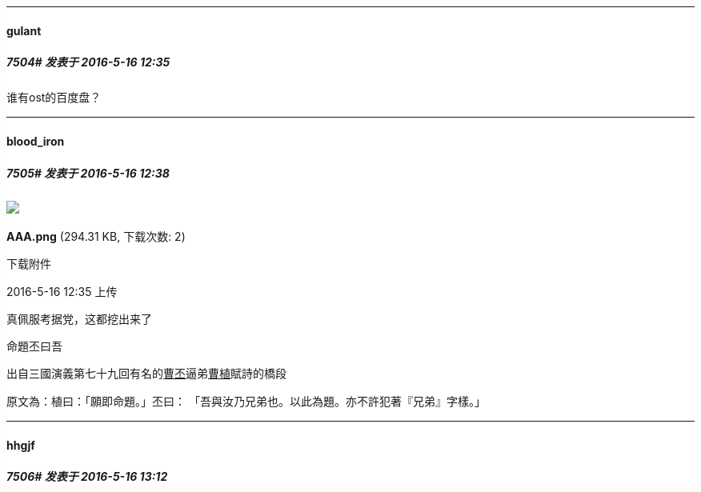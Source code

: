 





*****

####  gulant  
##### 7504#       发表于 2016-5-16 12:35




谁有ost的百度盘？







*****

####  blood_iron  
##### 7505#       发表于 2016-5-16 12:38




<img src="http://img.saraba1st.com/forum/201605/16/123547hgwii4yzq7l8p3lq.png" referrerpolicy="no-referrer">


<strong>AAA.png</strong> (294.31 KB, 下载次数: 2)

下载附件

2016-5-16 12:35 上传






真佩服考据党，这都挖出来了

命題丕曰吾

出自三國演義第七十九回有名的[曹丕](http://jump.bdimg.com/safecheck/index?url=rN3wPs8te/pL4AOY0zAwhz3wi8AXlR5gsMEbyYdIw60BL9LUXKcxl8hqtI4qB/vnt6XyibVFgk4fbLMgytUg5Z4Q4OO30Ri8SAtVjSx1NjJY8K44RtEayJiiNIW90rXN52ByQrfbveh4B2CMoAoOe7PqSOcI8njG1N+UVFEQkwtXwFDhwv7QnadlJGkhM5Yldj2oeHoEzTI=)逼弟[曹植](http://jump.bdimg.com/safecheck/index?url=rN3wPs8te/pL4AOY0zAwhz3wi8AXlR5gsMEbyYdIw60BL9LUXKcxl+4JAJfip+Xmt6XyibVFgk4fbLMgytUg5Z4Q4OO30Ri8SAtVjSx1NjJY8K44RtEayJiiNIW90rXN52ByQrfbveh4B2CMoAoOe7PqSOcI8njG1N+UVFEQkwtXwFDhwv7QnadlJGkhM5Yldj2oeHoEzTI=)賦詩的橋段

原文為：植曰：「願即命題。」丕曰： 「吾與汝乃兄弟也。以此為題。亦不許犯著『兄弟』字樣。」








*****

####  hhgjf  
##### 7506#       发表于 2016-5-16 13:12
